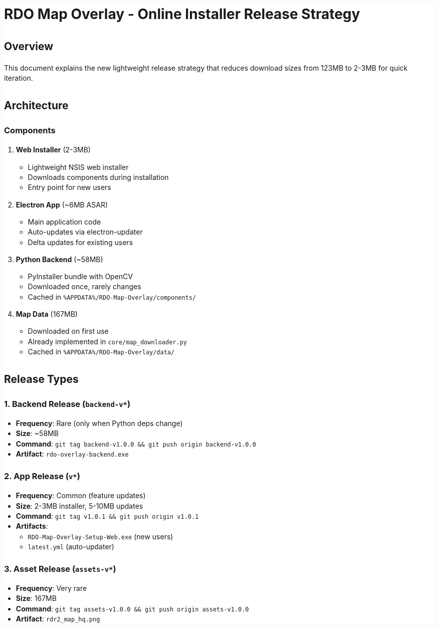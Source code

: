 # RDO Map Overlay - Online Installer Release Strategy

## Overview

This document explains the new lightweight release strategy that reduces download sizes from 123MB to 2-3MB for quick iteration.

## Architecture

### Components

1. **Web Installer** (2-3MB)
   - Lightweight NSIS web installer
   - Downloads components during installation
   - Entry point for new users

2. **Electron App** (~6MB ASAR)
   - Main application code
   - Auto-updates via electron-updater
   - Delta updates for existing users

3. **Python Backend** (~58MB)
   - PyInstaller bundle with OpenCV
   - Downloaded once, rarely changes
   - Cached in `%APPDATA%/RDO-Map-Overlay/components/`

4. **Map Data** (167MB)
   - Downloaded on first use
   - Already implemented in `core/map_downloader.py`
   - Cached in `%APPDATA%/RDO-Map-Overlay/data/`

## Release Types

### 1. Backend Release (`backend-v*`)
- **Frequency**: Rare (only when Python deps change)
- **Size**: ~58MB
- **Command**: `git tag backend-v1.0.0 && git push origin backend-v1.0.0`
- **Artifact**: `rdo-overlay-backend.exe`

### 2. App Release (`v*`)
- **Frequency**: Common (feature updates)
- **Size**: 2-3MB installer, 5-10MB updates
- **Command**: `git tag v1.0.1 && git push origin v1.0.1`
- **Artifacts**:
  - `RDO-Map-Overlay-Setup-Web.exe` (new users)
  - `latest.yml` (auto-updater)

### 3. Asset Release (`assets-v*`)
- **Frequency**: Very rare
- **Size**: 167MB
- **Command**: `git tag assets-v1.0.0 && git push origin assets-v1.0.0`
- **Artifact**: `rdr2_map_hq.png`
